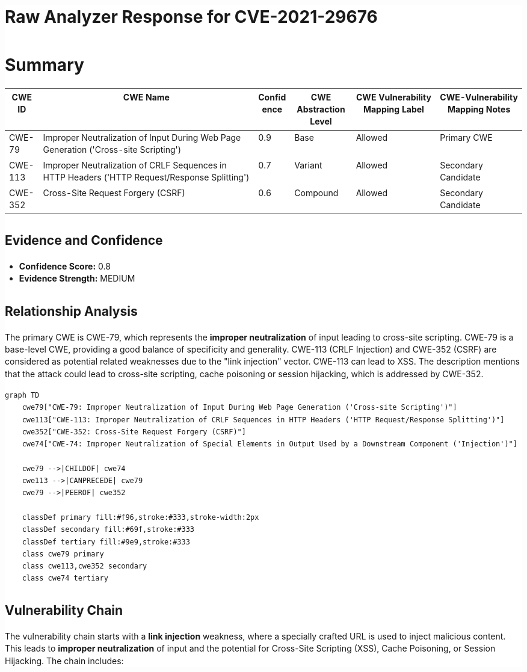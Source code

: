 # Raw Analyzer Response for CVE-2021-29676

# Summary
| CWE ID | CWE Name | Confidence | CWE Abstraction Level | CWE Vulnerability Mapping Label | CWE-Vulnerability Mapping Notes |
|---|---|---|---|---|---|
| CWE-79 | Improper Neutralization of Input During Web Page Generation ('Cross-site Scripting') | 0.9 | Base | Allowed | Primary CWE |
| CWE-113 | Improper Neutralization of CRLF Sequences in HTTP Headers ('HTTP Request/Response Splitting') | 0.7 | Variant | Allowed | Secondary Candidate |
| CWE-352 | Cross-Site Request Forgery (CSRF) | 0.6 | Compound | Allowed | Secondary Candidate |

## Evidence and Confidence

*   **Confidence Score:** 0.8
*   **Evidence Strength:** MEDIUM

## Relationship Analysis
The primary CWE is CWE-79, which represents the **improper neutralization** of input leading to cross-site scripting. CWE-79 is a base-level CWE, providing a good balance of specificity and generality. CWE-113 (CRLF Injection) and CWE-352 (CSRF) are considered as potential related weaknesses due to the "link injection" vector. CWE-113 can lead to XSS. The description mentions that the attack could lead to cross-site scripting, cache poisoning or session hijacking, which is addressed by CWE-352.

```mermaid
graph TD
    cwe79["CWE-79: Improper Neutralization of Input During Web Page Generation ('Cross-site Scripting')"]
    cwe113["CWE-113: Improper Neutralization of CRLF Sequences in HTTP Headers ('HTTP Request/Response Splitting')"]
    cwe352["CWE-352: Cross-Site Request Forgery (CSRF)"]
    cwe74["CWE-74: Improper Neutralization of Special Elements in Output Used by a Downstream Component ('Injection')"]

    cwe79 -->|CHILDOF| cwe74
    cwe113 -->|CANPRECEDE| cwe79
    cwe79 -->|PEEROF| cwe352

    classDef primary fill:#f96,stroke:#333,stroke-width:2px
    classDef secondary fill:#69f,stroke:#333
    classDef tertiary fill:#9e9,stroke:#333
    class cwe79 primary
    class cwe113,cwe352 secondary
    class cwe74 tertiary
```

## Vulnerability Chain
The vulnerability chain starts with a **link injection** weakness, where a specially crafted URL is used to inject malicious content. This leads to **improper neutralization** of input and the potential for Cross-Site Scripting (XSS), Cache Poisoning, or Session Hijacking. The chain includes:
